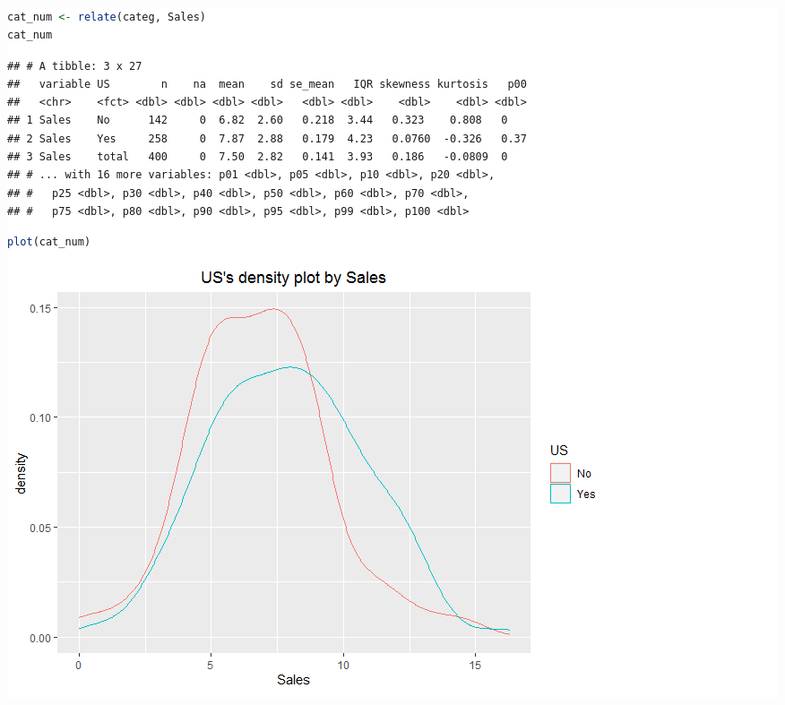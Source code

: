 
``` r
cat_num <- relate(categ, Sales)
cat_num
```

    ## # A tibble: 3 x 27
    ##   variable US        n    na  mean    sd se_mean   IQR skewness kurtosis   p00
    ##   <chr>    <fct> <dbl> <dbl> <dbl> <dbl>   <dbl> <dbl>    <dbl>    <dbl> <dbl>
    ## 1 Sales    No      142     0  6.82  2.60   0.218  3.44   0.323    0.808   0   
    ## 2 Sales    Yes     258     0  7.87  2.88   0.179  4.23   0.0760  -0.326   0.37
    ## 3 Sales    total   400     0  7.50  2.82   0.141  3.93   0.186   -0.0809  0   
    ## # ... with 16 more variables: p01 <dbl>, p05 <dbl>, p10 <dbl>, p20 <dbl>,
    ## #   p25 <dbl>, p30 <dbl>, p40 <dbl>, p50 <dbl>, p60 <dbl>, p70 <dbl>,
    ## #   p75 <dbl>, p80 <dbl>, p90 <dbl>, p95 <dbl>, p99 <dbl>, p100 <dbl>

``` r
plot(cat_num)
```

![](dlookr-data-diagnosis_files/figure-markdown_github/unnamed-chunk-34-1.png)

